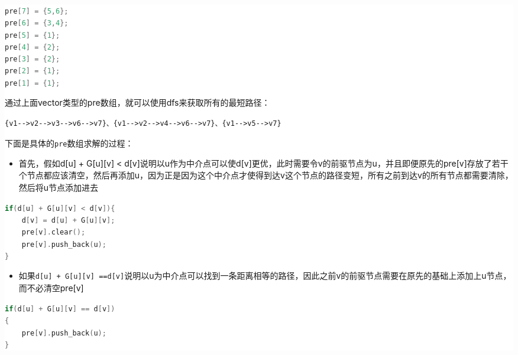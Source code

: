 ```c++
pre[7] = {5,6};
pre[6] = {3,4};
pre[5] = {1};
pre[4] = {2};
pre[3] = {2};
pre[2] = {1};
pre[1] = {1};
```

通过上面vector类型的pre数组，就可以使用dfs来获取所有的最短路径：

`{v1-->v2-->v3-->v6-->v7}、{v1-->v2-->v4-->v6-->v7}、{v1-->v5-->v7}`

下面是具体的`pre`数组求解的过程：

- 首先，假如d[u] + G[u][v] < d[v]说明以u作为中介点可以使d[v]更优，此时需要令v的前驱节点为u，并且即便原先的pre[v]存放了若干个节点都应该清空，然后再添加u，因为正是因为这个中介点才使得到达v这个节点的路径变短，所有之前到达v的所有节点都需要清除，然后将u节点添加进去

```c++
if(d[u] + G[u][v] < d[v]){
    d[v] = d[u] + G[u][v];
    pre[v].clear();
    pre[v].push_back(u);
}
```

- 如果`d[u] + G[u][v] ==d[v]`说明以u为中介点可以找到一条距离相等的路径，因此之前v的前驱节点需要在原先的基础上添加上u节点，而不必清空pre[v]

```c++
if(d[u] + G[u][v] == d[v])
{
    pre[v].push_back(u);
}
```